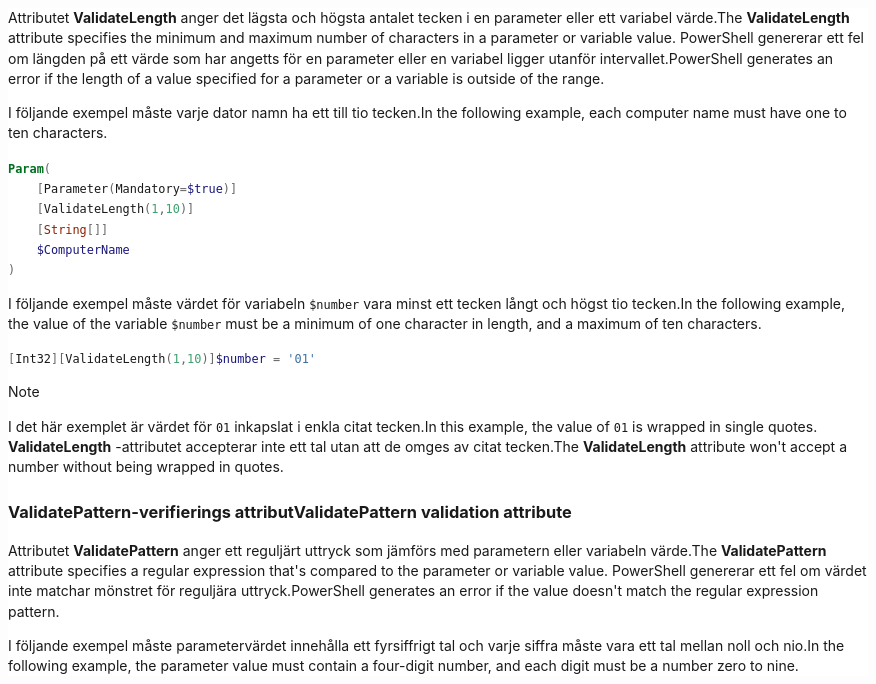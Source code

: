 <span data-ttu-id="5406c-243">Attributet **ValidateLength** anger det lägsta och högsta antalet tecken i en parameter eller ett variabel värde.</span><span class="sxs-lookup"><span data-stu-id="5406c-243">The **ValidateLength** attribute specifies the minimum and maximum number of characters in a parameter or variable value.</span></span> <span data-ttu-id="5406c-244">PowerShell genererar ett fel om längden på ett värde som har angetts för en parameter eller en variabel ligger utanför intervallet.</span><span class="sxs-lookup"><span data-stu-id="5406c-244">PowerShell generates an error if the length of a value specified for a parameter or a variable is outside of the range.</span></span>

<span data-ttu-id="5406c-245">I följande exempel måste varje dator namn ha ett till tio tecken.</span><span class="sxs-lookup"><span data-stu-id="5406c-245">In the following example, each computer name must have one to ten characters.</span></span>

```powershell
Param(
    [Parameter(Mandatory=$true)]
    [ValidateLength(1,10)]
    [String[]]
    $ComputerName
)
```

<span data-ttu-id="5406c-246">I följande exempel måste värdet för variabeln `$number` vara minst ett tecken långt och högst tio tecken.</span><span class="sxs-lookup"><span data-stu-id="5406c-246">In the following example, the value of the variable `$number` must be a minimum of one character in length, and a maximum of ten characters.</span></span>

```powershell
[Int32][ValidateLength(1,10)]$number = '01'
```

> [!NOTE]
> <span data-ttu-id="5406c-247">I det här exemplet är värdet för `01` inkapslat i enkla citat tecken.</span><span class="sxs-lookup"><span data-stu-id="5406c-247">In this example, the value of `01` is wrapped in single quotes.</span></span> <span data-ttu-id="5406c-248">**ValidateLength** -attributet accepterar inte ett tal utan att de omges av citat tecken.</span><span class="sxs-lookup"><span data-stu-id="5406c-248">The **ValidateLength** attribute won't accept a number without being wrapped in quotes.</span></span>

### <a name="validatepattern-validation-attribute"></a><span data-ttu-id="5406c-249">ValidatePattern-verifierings attribut</span><span class="sxs-lookup"><span data-stu-id="5406c-249">ValidatePattern validation attribute</span></span>

<span data-ttu-id="5406c-250">Attributet **ValidatePattern** anger ett reguljärt uttryck som jämförs med parametern eller variabeln värde.</span><span class="sxs-lookup"><span data-stu-id="5406c-250">The **ValidatePattern** attribute specifies a regular expression that's compared to the parameter or variable value.</span></span> <span data-ttu-id="5406c-251">PowerShell genererar ett fel om värdet inte matchar mönstret för reguljära uttryck.</span><span class="sxs-lookup"><span data-stu-id="5406c-251">PowerShell generates an error if the value doesn't match the regular expression pattern.</span></span>

<span data-ttu-id="5406c-252">I följande exempel måste parametervärdet innehålla ett fyrsiffrigt tal och varje siffra måste vara ett tal mellan noll och nio.</span><span class="sxs-lookup"><span data-stu-id="5406c-252">In the following example, the parameter value must contain a four-digit number, and each digit must be a number zero to nine.</span></span>
